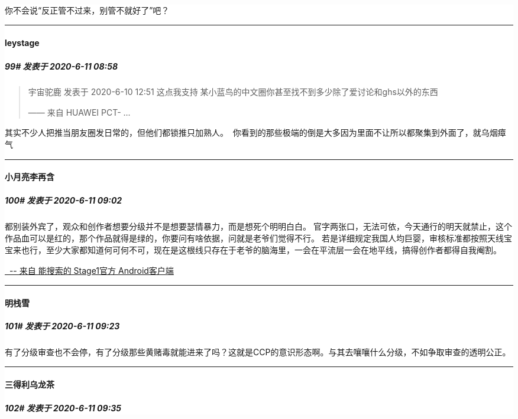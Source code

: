 你不会说“反正管不过来，别管不就好了”吧？







-----

####  leystage  
##### 99#       发表于 2020-6-11 08:58



<blockquote>宇宙驼鹿 发表于 2020-6-10 12:51
这点我支持 某小蓝鸟的中文圈你甚至找不到多少除了爱讨论和ghs以外的东西


—— 来自 HUAWEI PCT- ...</blockquote>
其实不少人把推当朋友圈发日常的，但他们都锁推只加熟人。  你看到的那些极端的倒是大多因为里面不让所以都聚集到外面了，就乌烟瘴气







-----

####  小月亮李再含  
##### 100#       发表于 2020-6-11 09:02




都别装外宾了，观众和创作者想要分级并不是想要瑟情暴力，而是想死个明明白白。
官字两张口，无法可依，今天通行的明天就禁止，这个作品血可以是红的，那个作品就得是绿的，你要问有啥依据，问就是老爷们觉得不行。
若是详细规定我国人均巨婴，审核标准都按照天线宝宝来也行，至少大家都知道何可何不可，现在是这根线只存在于老爷的脑海里，一会在平流层一会在地平线，搞得创作者都得自我阉割。

[  -- 来自 能搜索的 Stage1官方 Android客户端](https://www.coolapk.com/apk/140634)







-----

####  明栈雪  
##### 101#       发表于 2020-6-11 09:23




有了分级审查也不会停，有了分级那些黄赌毒就能进来了吗？这就是CCP的意识形态啊。与其去嚷嚷什么分级，不如争取审查的透明公正。







-----

####  三得利乌龙茶  
##### 102#       发表于 2020-6-11 09:35
